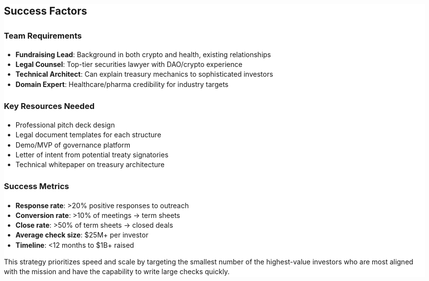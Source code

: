## Success Factors

### Team Requirements

- **Fundraising Lead**: Background in both crypto and health, existing relationships
- **Legal Counsel**: Top-tier securities lawyer with DAO/crypto experience  
- **Technical Architect**: Can explain treasury mechanics to sophisticated investors
- **Domain Expert**: Healthcare/pharma credibility for industry targets

### Key Resources Needed

- Professional pitch deck design
- Legal document templates for each structure
- Demo/MVP of governance platform
- Letter of intent from potential treaty signatories
- Technical whitepaper on treasury architecture

### Success Metrics

- **Response rate**: >20% positive responses to outreach
- **Conversion rate**: >10% of meetings → term sheets
- **Close rate**: >50% of term sheets → closed deals
- **Average check size**: $25M+ per investor
- **Timeline**: <12 months to $1B+ raised

This strategy prioritizes speed and scale by targeting the smallest number of the highest-value investors who are most aligned with the mission and have the capability to write large checks quickly.

